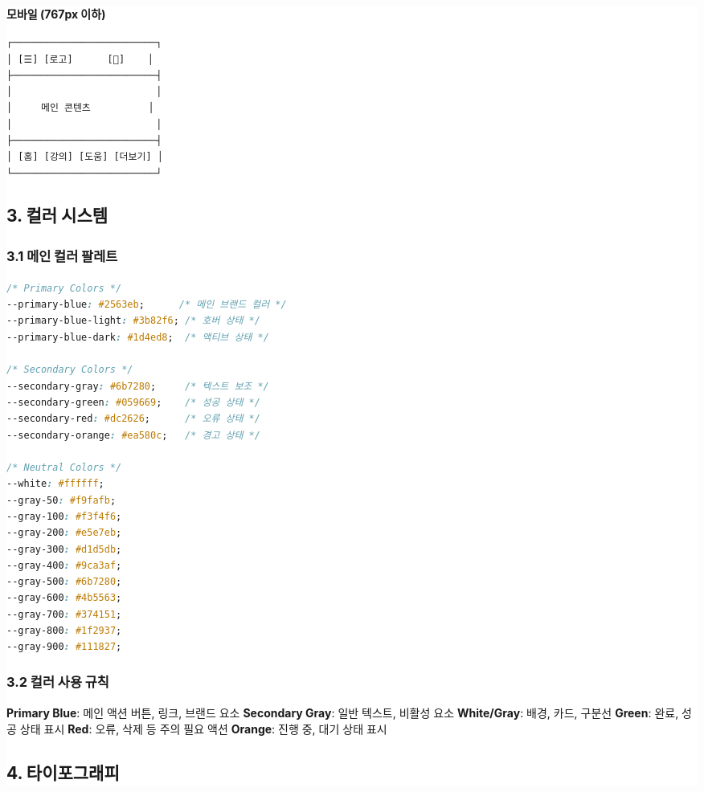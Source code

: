 **모바일 (767px 이하)**
```
┌─────────────────────────┐
│ [☰] [로고]      [👤]    │
├─────────────────────────┤
│                         │
│     메인 콘텐츠          │
│                         │
├─────────────────────────┤
│ [홈] [강의] [도움] [더보기] │
└─────────────────────────┘
```

## 3. 컬러 시스템

### 3.1 메인 컬러 팔레트
```css
/* Primary Colors */
--primary-blue: #2563eb;      /* 메인 브랜드 컬러 */
--primary-blue-light: #3b82f6; /* 호버 상태 */
--primary-blue-dark: #1d4ed8;  /* 액티브 상태 */

/* Secondary Colors */
--secondary-gray: #6b7280;     /* 텍스트 보조 */
--secondary-green: #059669;    /* 성공 상태 */
--secondary-red: #dc2626;      /* 오류 상태 */
--secondary-orange: #ea580c;   /* 경고 상태 */

/* Neutral Colors */
--white: #ffffff;
--gray-50: #f9fafb;
--gray-100: #f3f4f6;
--gray-200: #e5e7eb;
--gray-300: #d1d5db;
--gray-400: #9ca3af;
--gray-500: #6b7280;
--gray-600: #4b5563;
--gray-700: #374151;
--gray-800: #1f2937;
--gray-900: #111827;
```

### 3.2 컬러 사용 규칙
**Primary Blue**: 메인 액션 버튼, 링크, 브랜드 요소
**Secondary Gray**: 일반 텍스트, 비활성 요소
**White/Gray**: 배경, 카드, 구분선
**Green**: 완료, 성공 상태 표시
**Red**: 오류, 삭제 등 주의 필요 액션
**Orange**: 진행 중, 대기 상태 표시

## 4. 타이포그래피
